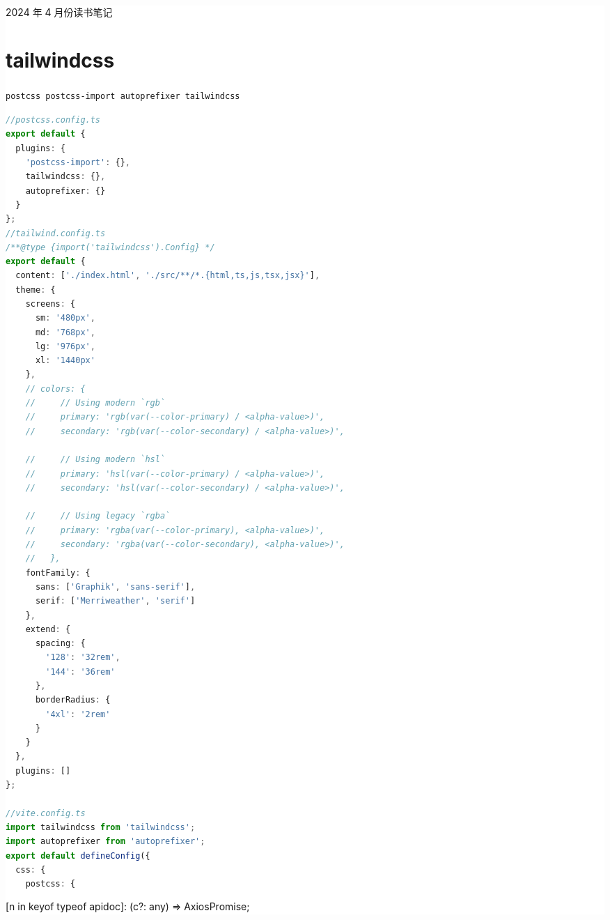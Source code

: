 2024 年 4 月份读书笔记

# tailwindcss

```txt
postcss postcss-import autoprefixer tailwindcss
```

```ts
//postcss.config.ts
export default {
  plugins: {
    'postcss-import': {},
    tailwindcss: {},
    autoprefixer: {}
  }
};
//tailwind.config.ts
/**@type {import('tailwindcss').Config} */
export default {
  content: ['./index.html', './src/**/*.{html,ts,js,tsx,jsx}'],
  theme: {
    screens: {
      sm: '480px',
      md: '768px',
      lg: '976px',
      xl: '1440px'
    },
    // colors: {
    //     // Using modern `rgb`
    //     primary: 'rgb(var(--color-primary) / <alpha-value>)',
    //     secondary: 'rgb(var(--color-secondary) / <alpha-value>)',

    //     // Using modern `hsl`
    //     primary: 'hsl(var(--color-primary) / <alpha-value>)',
    //     secondary: 'hsl(var(--color-secondary) / <alpha-value>)',

    //     // Using legacy `rgba`
    //     primary: 'rgba(var(--color-primary), <alpha-value>)',
    //     secondary: 'rgba(var(--color-secondary), <alpha-value>)',
    //   },
    fontFamily: {
      sans: ['Graphik', 'sans-serif'],
      serif: ['Merriweather', 'serif']
    },
    extend: {
      spacing: {
        '128': '32rem',
        '144': '36rem'
      },
      borderRadius: {
        '4xl': '2rem'
      }
    }
  },
  plugins: []
};

//vite.config.ts
import tailwindcss from 'tailwindcss';
import autoprefixer from 'autoprefixer';
export default defineConfig({
  css: {
    postcss: {
```

  [n in keyof typeof apidoc]: (c?: any) => AxiosPromise;
